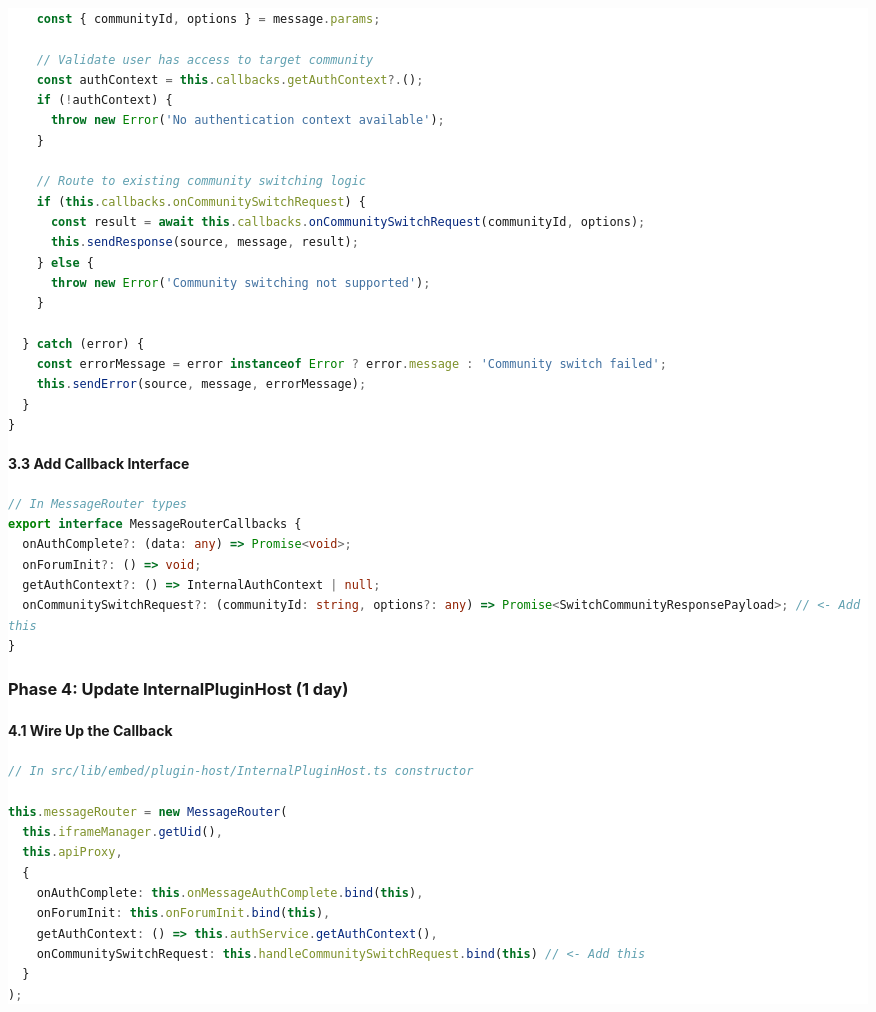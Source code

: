 ```typescript
    const { communityId, options } = message.params;
    
    // Validate user has access to target community
    const authContext = this.callbacks.getAuthContext?.();
    if (!authContext) {
      throw new Error('No authentication context available');
    }

    // Route to existing community switching logic
    if (this.callbacks.onCommunitySwitchRequest) {
      const result = await this.callbacks.onCommunitySwitchRequest(communityId, options);
      this.sendResponse(source, message, result);
    } else {
      throw new Error('Community switching not supported');
    }
    
  } catch (error) {
    const errorMessage = error instanceof Error ? error.message : 'Community switch failed';
    this.sendError(source, message, errorMessage);
  }
}
```

#### 3.3 Add Callback Interface
```typescript
// In MessageRouter types
export interface MessageRouterCallbacks {
  onAuthComplete?: (data: any) => Promise<void>;
  onForumInit?: () => void;
  getAuthContext?: () => InternalAuthContext | null;
  onCommunitySwitchRequest?: (communityId: string, options?: any) => Promise<SwitchCommunityResponsePayload>; // <- Add this
}
```

### **Phase 4: Update InternalPluginHost** (1 day)

#### 4.1 Wire Up the Callback
```typescript
// In src/lib/embed/plugin-host/InternalPluginHost.ts constructor

this.messageRouter = new MessageRouter(
  this.iframeManager.getUid(),
  this.apiProxy,
  {
    onAuthComplete: this.onMessageAuthComplete.bind(this),
    onForumInit: this.onForumInit.bind(this),
    getAuthContext: () => this.authService.getAuthContext(),
    onCommunitySwitchRequest: this.handleCommunitySwitchRequest.bind(this) // <- Add this
  }
);
```
